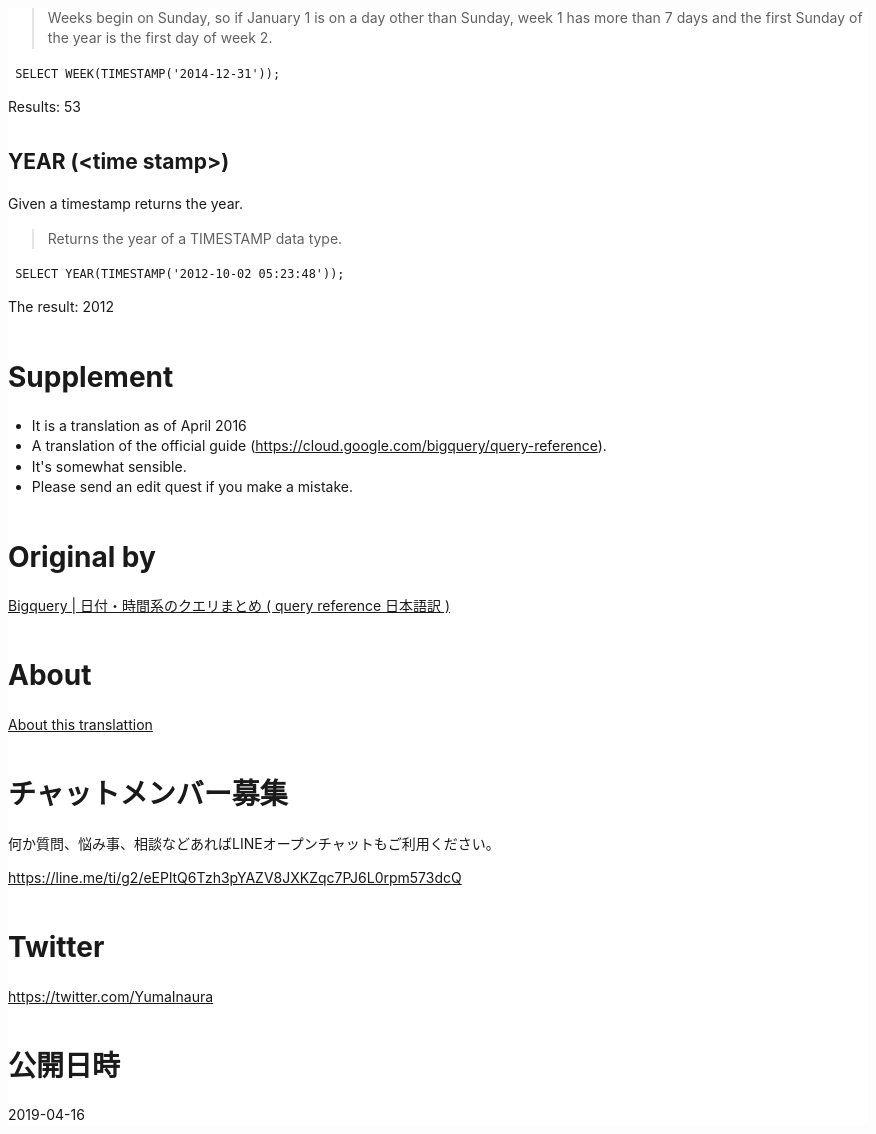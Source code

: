 > Weeks begin on Sunday, so if January 1 is on a day other than Sunday, week 1 has more than 7 days and the first Sunday of the year is the first day of week 2.

     SELECT WEEK(TIMESTAMP('2014-12-31')); 

Results: 53

## YEAR (\<time stamp\>) 

Given a timestamp returns the year.

> Returns the year of a TIMESTAMP data type.

     SELECT YEAR(TIMESTAMP('2012-10-02 05:23:48')); 

The result: 2012

# Supplement 

- It is a translation as of April 2016 
- A translation of the official guide (https://cloud.google.com/bigquery/query-reference). 
- It's somewhat sensible. 
- Please send an edit quest if you make a mistake. 


# Original by
[Bigquery | 日付・時間系のクエリまとめ ( query reference 日本語訳 )](https://qiita.com/Yinaura/items/303d6a563e1625d9f87d)

# About

[About this translattion](https://qiita.com/YumaInaura/items/7f6fd1e9310a6816469a)










# チャットメンバー募集


何か質問、悩み事、相談などあればLINEオープンチャットもご利用ください。

https://line.me/ti/g2/eEPltQ6Tzh3pYAZV8JXKZqc7PJ6L0rpm573dcQ





# Twitter


https://twitter.com/YumaInaura






# 公開日時

2019-04-16
